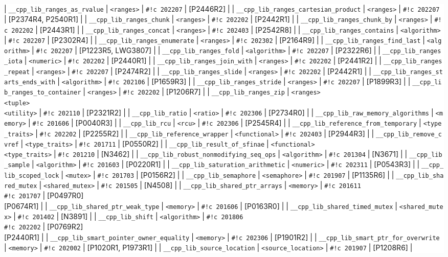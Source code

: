 | `__cpp_lib_ranges_as_rvalue` | `<ranges>` | `#!c 202207` | [P2446R2] |
| `__cpp_lib_ranges_cartesian_product` | `<ranges>` | `#!c 202207` | [P2374R4, P2540R1] |
| `__cpp_lib_ranges_chunk` | `<ranges>` | `#!c 202202` | [P2442R1] |
| `__cpp_lib_ranges_chunk_by` | `<ranges>` | `#!c 202202` | [P2443R1] |
| `__cpp_lib_ranges_concat` | `<ranges>` | `#!c 202403` | [P2542R8] |
| `__cpp_lib_ranges_contains` | `<algorithm>` | `#!c 202207` | [P2302R4] |
| `__cpp_lib_ranges_enumerate` | `<ranges>` | `#!c 202302` | [P2164R9] |
| `__cpp_lib_ranges_find_last` | `<algorithm>` | `#!c 202207` | [P1223R5, LWG3807] |
| `__cpp_lib_ranges_fold` | `<algorithm>` | `#!c 202207` | [P2322R6] |
| `__cpp_lib_ranges_iota` | `<numeric>` | `#!c 202202` | [P2440R1] |
| `__cpp_lib_ranges_join_with` | `<ranges>` | `#!c 202202` | [P2441R2] |
| `__cpp_lib_ranges_repeat` | `<ranges>` | `#!c 202207` | [P2474R2] |
| `__cpp_lib_ranges_slide` | `<ranges>` | `#!c 202202` | [P2442R1] |
| `__cpp_lib_ranges_starts_ends_with` | `<algorithm>` | `#!c 202106` | [P1659R3] |
| `__cpp_lib_ranges_stride` | `<ranges>` | `#!c 202207` | [P1899R3] |
| `__cpp_lib_ranges_to_container` | `<ranges>` | `#!c 202202` | [P1206R7] |
| `__cpp_lib_ranges_zip` | `<ranges>`<br>`<tuple>`<br>`<utility>` | `#!c 202110` | [P2321R2] |
| `__cpp_lib_ratio` | `<ratio>` | `#!c 202306` | [P2734R0] |
| `__cpp_lib_raw_memory_algorithms` | `<memory>` | `#!c 201606` | [P0040R3] |
| `__cpp_lib_rcu` | `<rcu>` | `#!c 202306` | [P2545R4] |
| `__cpp_lib_reference_from_temporary` | `<type_traits>` | `#!c 202202` | [P2255R2] |
| `__cpp_lib_reference_wrapper` | `<functional>` | `#!c 202403` | [P2944R3] |
| `__cpp_lib_remove_cvref` | `<type_traits>` | `#!c 201711` | [P0550R2] |
| `__cpp_lib_result_of_sfinae` | `<functional>`<br>`<type_traits>` | `#!c 201210` | [N3462] |
| `__cpp_lib_robust_nonmodifying_seq_ops` | `<algorithm>` | `#!c 201304` | [N3671] |
| `__cpp_lib_sample` | `<algorithm>` | `#!c 201603` | [P0220R1] |
| `__cpp_lib_saturation_arithmetic` | `<numeric>` | `#!c 202311` | [P0543R3] |
| `__cpp_lib_scoped_lock` | `<mutex>` | `#!c 201703` | [P0156R2] |
| `__cpp_lib_semaphore` | `<semaphore>` | `#!c 201907` | [P1135R6] |
| `__cpp_lib_shared_mutex` | `<shared_mutex>` | `#!c 201505` | [N4508] |
| `__cpp_lib_shared_ptr_arrays` | `<memory>` | `#!c 201611`<br>`#!c 201707` | [P0497R0]<br>[P0674R1] |
| `__cpp_lib_shared_ptr_weak_type` | `<memory>` | `#!c 201606` | [P0163R0] |
| `__cpp_lib_shared_timed_mutex` | `<shared_mutex>` | `#!c 201402` | [N3891] |
| `__cpp_lib_shift` | `<algorithm>` | `#!c 201806`<br>`#!c 202202` | [P0769R2]<br>[P2440R1] |
| `__cpp_lib_smart_pointer_owner_equality` | `<memory>` | `#!c 202306` | [P1901R2] |
| `__cpp_lib_smart_ptr_for_overwrite` | `<memory>` | `#!c 202002` | [P1020R1, P1973R1] |
| `__cpp_lib_source_location` | `<source_location>` | `#!c 201907` | [P1208R6] |